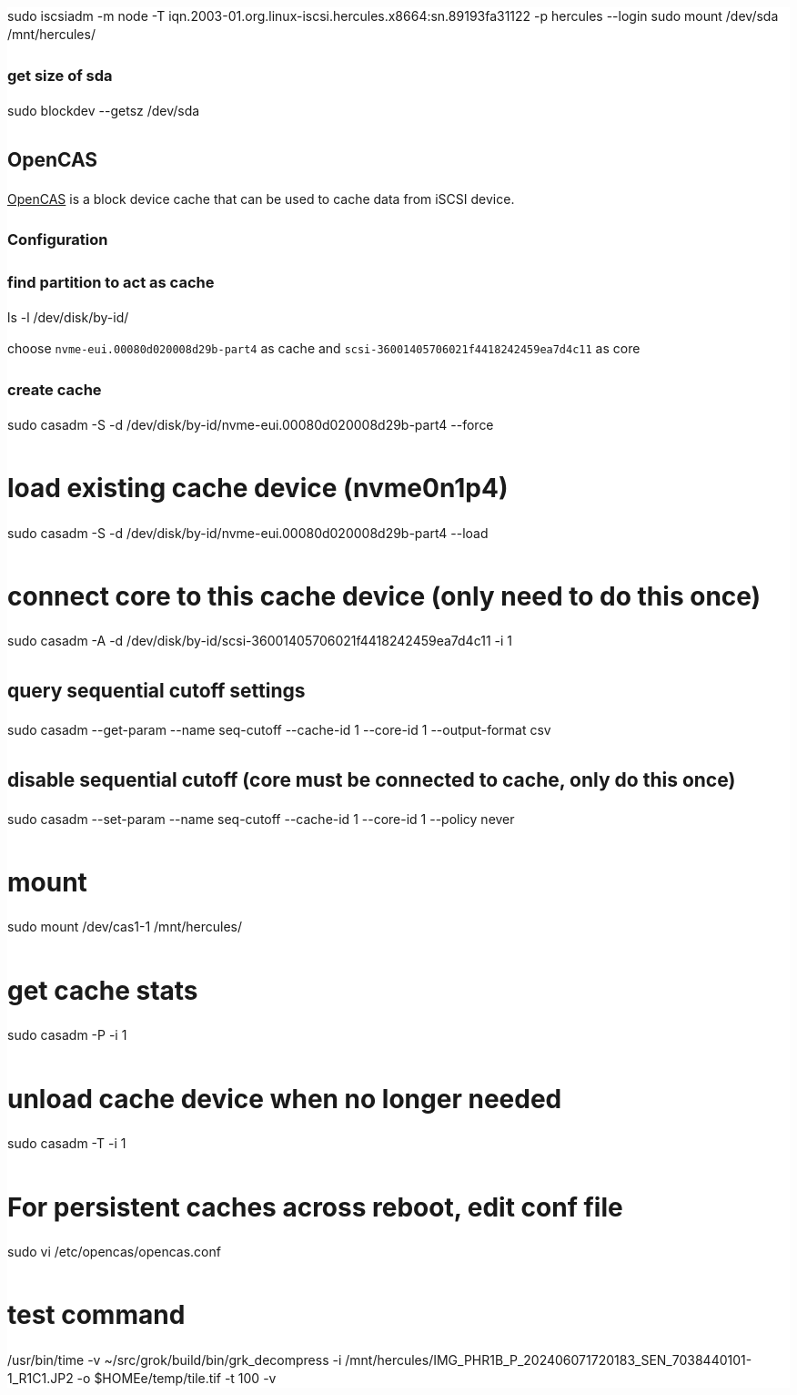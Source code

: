 sudo iscsiadm -m node -T iqn.2003-01.org.linux-iscsi.hercules.x8664:sn.89193fa31122 -p hercules --login
sudo mount /dev/sda /mnt/hercules/

### get size of sda
sudo blockdev --getsz /dev/sda

## OpenCAS

[OpenCAS](https://open-cas.com/) is a block device cache that can be used to cache data from iSCSI device.

### Configuration

### find partition to act as cache
ls -l /dev/disk/by-id/

choose `nvme-eui.00080d020008d29b-part4` as cache and
`scsi-36001405706021f4418242459ea7d4c11` as core

### create cache
sudo casadm -S -d /dev/disk/by-id/nvme-eui.00080d020008d29b-part4 --force

# load existing cache device (nvme0n1p4)
sudo casadm -S -d /dev/disk/by-id/nvme-eui.00080d020008d29b-part4  --load

# connect core to this cache device (only need to do this once)
sudo casadm -A -d /dev/disk/by-id/scsi-36001405706021f4418242459ea7d4c11 -i 1

## query sequential cutoff settings
sudo casadm --get-param --name seq-cutoff --cache-id 1 --core-id 1 --output-format csv

## disable sequential cutoff (core must be connected to cache, only do this once)
sudo casadm --set-param --name seq-cutoff --cache-id 1 --core-id 1 --policy never


# mount
sudo mount /dev/cas1-1 /mnt/hercules/

# get cache stats
sudo casadm -P -i 1


# unload cache device when no longer needed
sudo casadm -T -i 1

# For persistent caches across reboot, edit conf file
sudo vi /etc/opencas/opencas.conf


# test command
/usr/bin/time -v ~/src/grok/build/bin/grk_decompress -i /mnt/hercules/IMG_PHR1B_P_202406071720183_SEN_7038440101-1_R1C1.JP2 -o $HOMEe/temp/tile.tif -t 100 -v